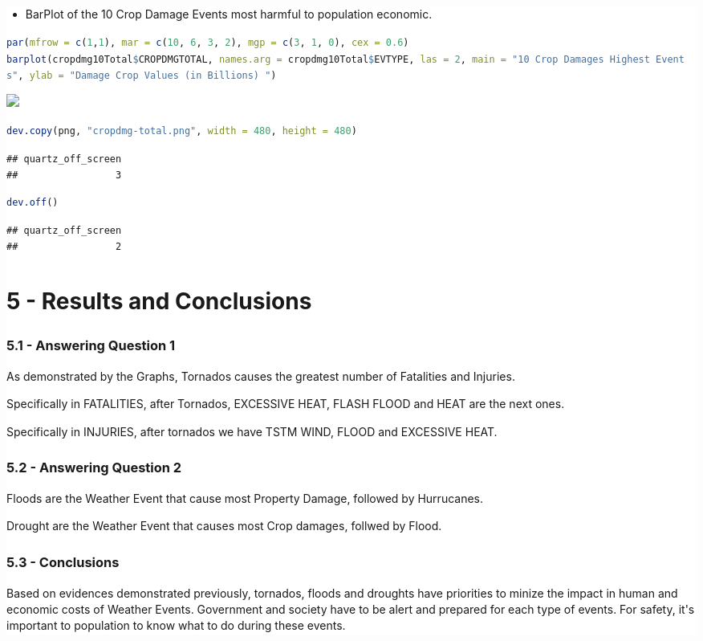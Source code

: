 * BarPlot of the 10 Crop Damage Events most harmful to population economic.


```r
par(mfrow = c(1,1), mar = c(10, 6, 3, 2), mgp = c(3, 1, 0), cex = 0.6)
barplot(cropdmg10Total$CROPDMGTOTAL, names.arg = cropdmg10Total$EVTYPE, las = 2, main = "10 Crop Damages Highest Events", ylab = "Damage Crop Values (in Billions) ")
```

![](PA2_Storm_files/figure-html/unnamed-chunk-17-1.png)

```r
dev.copy(png, "cropdmg-total.png", width = 480, height = 480)
```

```
## quartz_off_screen 
##                 3
```

```r
dev.off()
```

```
## quartz_off_screen 
##                 2
```


# 5 - Results and Conclusions

### 5.1 - Answering Question 1
As demonstrated by the Graphs, Tornados causes the greatest number of Fatalities and Injuries. 

Specifically in FATALITIES, after Tornados, EXCESSIVE HEAT, FLASH FLOOD and HEAT are the next ones.

Specifically in INJURIES, after tornados we have TSTM WIND, FLOOD and EXCESSIVE HEAT. 

### 5.2 - Answering Question 2
Floods are the Weather Event that cause most Property Damage, followed by Hurrucanes.

Drought are the Weather Event that causes most Crop damages, follwed by Flood.

### 5.3 - Conclusions
Based on evidences demonstrated previously, tornados, floods and droughts have priorities to minize the impact in human and economic costs of Weather Events. Government and society have to be alert and prepared for each type of events. For safety, it's important to population to know what to do during these events.

